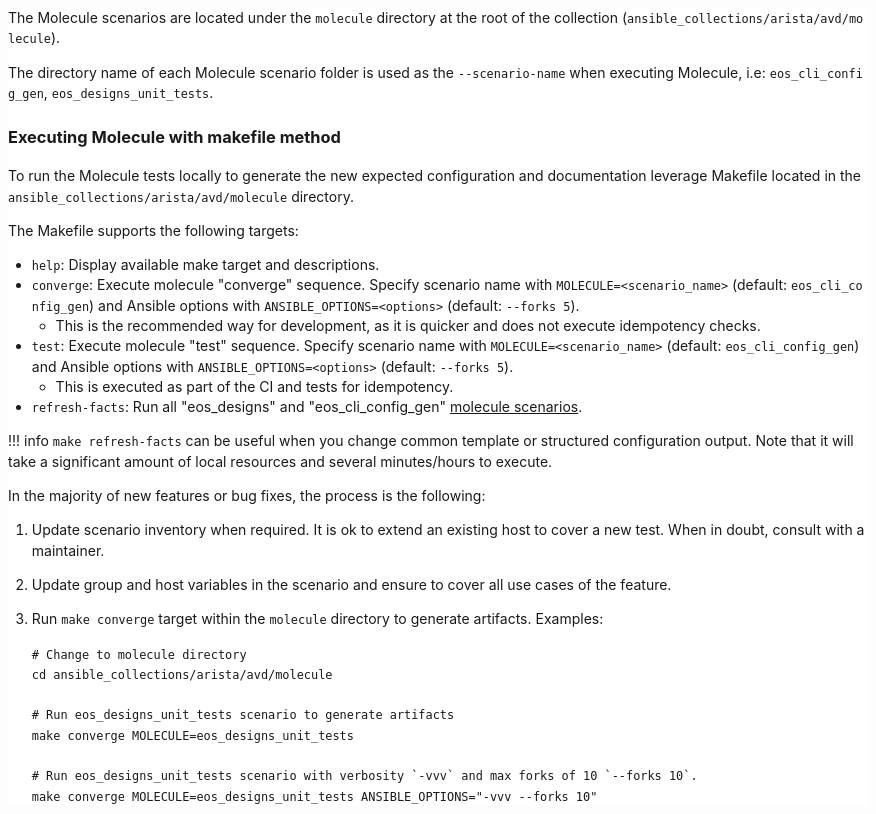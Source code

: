 The Molecule scenarios are located under the `molecule` directory at the root of the collection (`ansible_collections/arista/avd/molecule`).

The directory name of each Molecule scenario folder is used as the `--scenario-name` when executing Molecule, i.e: `eos_cli_config_gen`, `eos_designs_unit_tests`.

### Executing Molecule with makefile method

To run the Molecule tests locally to generate the new expected configuration and documentation leverage Makefile located in the `ansible_collections/arista/avd/molecule` directory.

The Makefile supports the following targets:

- `help`: Display available make target and descriptions.
- `converge`: Execute molecule "converge" sequence. Specify scenario name with `MOLECULE=<scenario_name>` (default: `eos_cli_config_gen`) and Ansible options with `ANSIBLE_OPTIONS=<options>` (default: `--forks 5`).
  - This is the recommended way for development, as it is quicker and does not execute idempotency checks.
- `test`: Execute molecule "test" sequence. Specify scenario name with `MOLECULE=<scenario_name>` (default: `eos_cli_config_gen`) and Ansible options with `ANSIBLE_OPTIONS=<options>` (default: `--forks 5`).
  - This is executed as part of the CI and tests for idempotency.
- `refresh-facts`: Run all "eos_designs" and "eos_cli_config_gen" [molecule scenarios](https://github.com/aristanetworks/avd/blob/devel/ansible_collections/arista/avd/molecule/MOLECULE_SCENARIOS.txt).

!!! info
    `make refresh-facts` can be useful when you change common template or structured configuration output.
    Note that it will take a significant amount of local resources and several minutes/hours to execute.

In the majority of new features or bug fixes, the process is the following:

1. Update scenario inventory when required. It is ok to extend an existing host to cover a new test. When in doubt, consult with a maintainer.
2. Update group and host variables in the scenario and ensure to cover all use cases of the feature.
3. Run `make converge` target within the `molecule` directory to generate artifacts. Examples:

    ```shell
    # Change to molecule directory
    cd ansible_collections/arista/avd/molecule

    # Run eos_designs_unit_tests scenario to generate artifacts
    make converge MOLECULE=eos_designs_unit_tests

    # Run eos_designs_unit_tests scenario with verbosity `-vvv` and max forks of 10 `--forks 10`.
    make converge MOLECULE=eos_designs_unit_tests ANSIBLE_OPTIONS="-vvv --forks 10"
